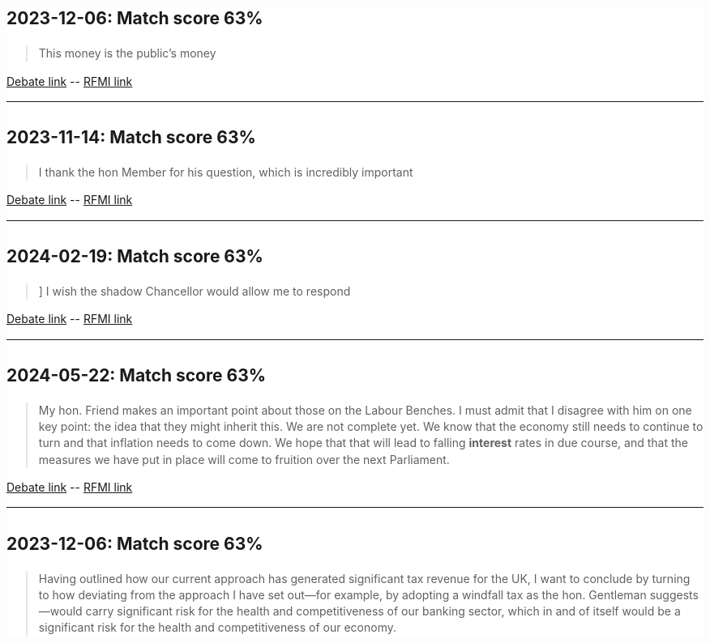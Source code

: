 

## 2023-12-06: Match score 63%

>This money is the public’s money

[Debate link](https://www.theyworkforyou.com/debates/?id=2023-12-06b.458.1)  --  [RFMI link](https://www.theyworkforyou.com/mp/25661/register)


---



## 2023-11-14: Match score 63%

>I thank the hon Member for his question, which is incredibly important

[Debate link](https://www.theyworkforyou.com/debates/?id=2023-11-14b.492.0)  --  [RFMI link](https://www.theyworkforyou.com/mp/25661/register)


---



## 2024-02-19: Match score 63%

>] I wish the shadow Chancellor would allow me to respond

[Debate link](https://www.theyworkforyou.com/debates/?id=2024-02-19a.464.3)  --  [RFMI link](https://www.theyworkforyou.com/mp/25661/register)


---



## 2024-05-22: Match score 63%

>My hon. Friend makes an important point about those on the Labour Benches. I must admit that I disagree with him on one key point: the idea that they might inherit this. We are not complete yet. We know that the economy still needs to continue to turn and that inflation needs to come down. We hope that that will lead to falling **interest** rates in due course, and that the measures we have put in place will come to fruition over the next Parliament.

[Debate link](https://www.theyworkforyou.com/debates/?id=2024-05-22b.890.3)  --  [RFMI link](https://www.theyworkforyou.com/mp/25661/register)


---



## 2023-12-06: Match score 63%

>Having outlined how our current approach has generated significant tax revenue for the UK, I want to conclude by turning to how deviating from the approach I have set out—for example, by adopting a windfall tax as the hon. Gentleman suggests—would carry significant risk for the health and competitiveness of our banking sector, which in and of itself would be a significant risk for the health and competitiveness of our economy.
